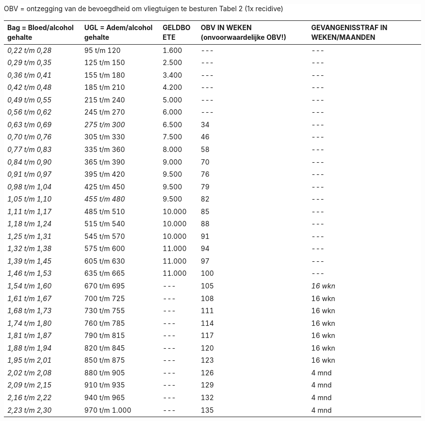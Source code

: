OBV = ontzegging van de bevoegdheid om vliegtuigen te besturen Tabel 2 (1x recidive) 

| Bag =  Bloed/alcohol gehalte  | UGL =  Adem/alcohol gehalte  | GELDBOETE  | OBV IN WEKEN  (onvoorwaardelijke OBV!)  | GEVANGENISSTRAF IN WEKEN/MAANDEN  |
|:---|:---|:---|:---|:---|
|  *0,22 t/m 0,28*   | 95 t/m 120  | 1.600  | --- | --- |
|  *0,29 t/m 0,35*   | 125 t/m 150  | 2.500  | --- | --- |
|  *0,36 t/m 0,41*   | 155 t/m 180  | 3.400  | --- | --- |
|  *0,42 t/m 0,48*   | 185 t/m 210  | 4.200  | --- | --- |
|  *0,49 t/m 0,55*   | 215 t/m 240  | 5.000  | --- | --- |
|  *0,56 t/m 0,62*   | 245 t/m 270  | 6.000  | --- | --- |
|  *0,63 t/m 0,69*   |  *275 t/m 300*   | 6.500  | 34  | --- |
|  *0,70 t/m 0,76*   | 305 t/m 330  | 7.500  | 46  | --- |
|  *0,77 t/m 0,83*   | 335 t/m 360  | 8.000  | 58  | --- |
|  *0,84 t/m 0,90*   | 365 t/m 390  | 9.000  | 70  | --- |
|  *0,91 t/m 0,97*   | 395 t/m 420  | 9.500  | 76  | --- |
|  *0,98 t/m 1,04*   | 425 t/m 450  | 9.500  | 79  | --- |
|  *1,05 t/m 1,10*   |  *455 t/m 480*   | 9.500  | 82  | --- |
|  *1,11 t/m 1,17*   | 485 t/m 510  | 10.000  | 85  | --- |
|  *1,18 t/m 1,24*   | 515 t/m 540  | 10.000  | 88  | --- |
|  *1,25 t/m 1,31*   | 545 t/m 570  | 10.000  | 91  | --- |
|  *1,32 t/m 1,38*   | 575 t/m 600  | 11.000  | 94  | --- |
|  *1,39 t/m 1,45*   | 605 t/m 630  | 11.000  | 97  | --- |
|  *1,46 t/m 1,53*   | 635 t/m 665  | 11.000  | 100  | --- |
|  *1,54 t/m 1,60*   | 670 t/m 695  | --- | 105  |  *16 wkn*   |
|  *1,61 t/m 1,67*   | 700 t/m 725  | --- | 108  | 16 wkn  |
|  *1,68 t/m 1,73*   | 730 t/m 755  | --- | 111  | 16 wkn  |
|  *1,74 t/m 1,80*   | 760 t/m 785  | --- | 114  | 16 wkn  |
|  *1,81 t/m 1,87*   | 790 t/m 815  | --- | 117  | 16 wkn  |
|  *1,88 t/m 1,94*   | 820 t/m 845  | --- | 120  | 16 wkn  |
|  *1,95 t/m 2,01*   | 850 t/m 875  | --- | 123  | 16 wkn  |
|  *2,02 t/m 2,08*   | 880 t/m 905  | --- | 126  | 4 mnd  |
|  *2,09 t/m 2,15*   | 910 t/m 935  | --- | 129  | 4 mnd  |
|  *2,16 t/m 2,22*   | 940 t/m 965  | --- | 132  | 4 mnd  |
|  *2,23 t/m 2,30*   | 970 t/m 1.000  | --- | 135  | 4 mnd  |
